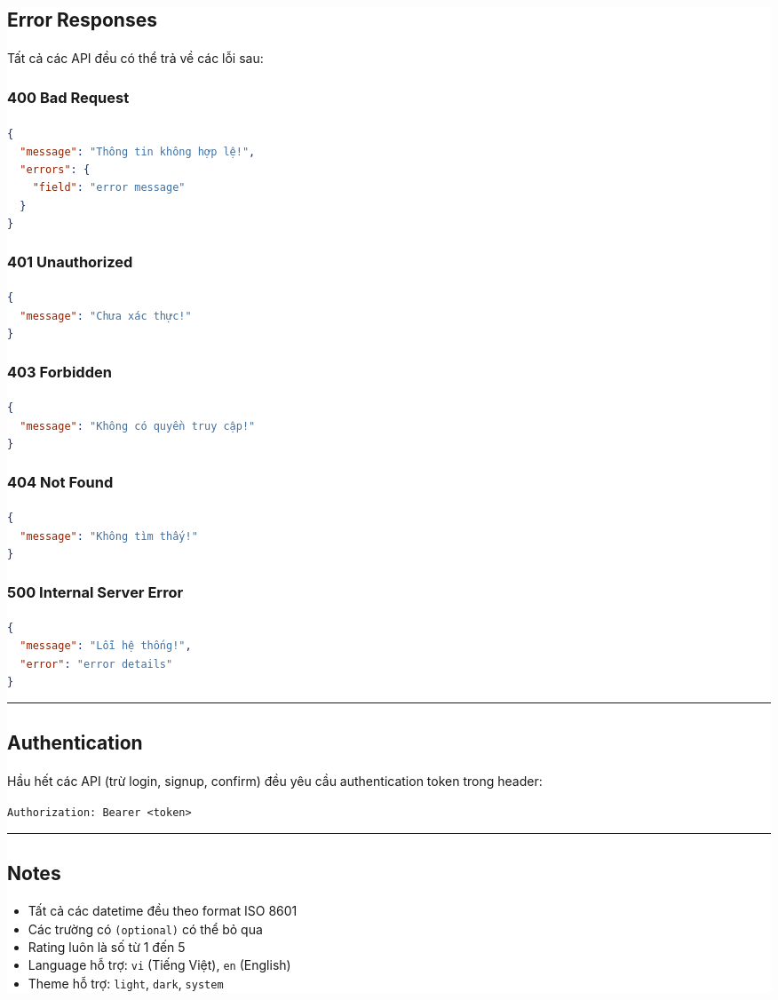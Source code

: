 
## Error Responses

Tất cả các API đều có thể trả về các lỗi sau:

### 400 Bad Request
```json
{
  "message": "Thông tin không hợp lệ!",
  "errors": {
    "field": "error message"
  }
}
```

### 401 Unauthorized
```json
{
  "message": "Chưa xác thực!"
}
```

### 403 Forbidden
```json
{
  "message": "Không có quyền truy cập!"
}
```

### 404 Not Found
```json
{
  "message": "Không tìm thấy!"
}
```

### 500 Internal Server Error
```json
{
  "message": "Lỗi hệ thống!",
  "error": "error details"
}
```

---

## Authentication

Hầu hết các API (trừ login, signup, confirm) đều yêu cầu authentication token trong header:

```
Authorization: Bearer <token>
```

---

## Notes

- Tất cả các datetime đều theo format ISO 8601
- Các trường có `(optional)` có thể bỏ qua
- Rating luôn là số từ 1 đến 5
- Language hỗ trợ: `vi` (Tiếng Việt), `en` (English)
- Theme hỗ trợ: `light`, `dark`, `system`
